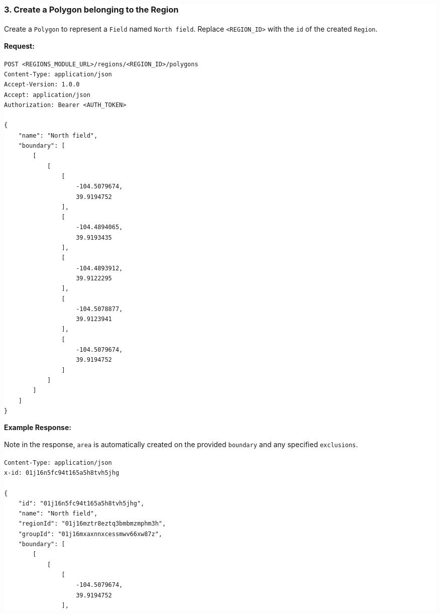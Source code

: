### 3. Create a Polygon belonging to the Region

Create a `Polygon` to represent a `Field` named `North field`. Replace `<REGION_ID>` with the `id` of the created `Region`.

**Request:**

```http
POST <REGIONS_MODULE_URL>/regions/<REGION_ID>/polygons
Content-Type: application/json
Accept-Version: 1.0.0
Accept: application/json
Authorization: Bearer <AUTH_TOKEN>

{
    "name": "North field",
    "boundary": [
        [
            [
                [
                    -104.5079674,
                    39.9194752
                ],
                [
                    -104.4894065,
                    39.9193435
                ],
                [
                    -104.4893912,
                    39.9122295
                ],
                [
                    -104.5078877,
                    39.9123941
                ],
                [
                    -104.5079674,
                    39.9194752
                ]
            ]
        ]
    ]
}
```

**Example Response:**

Note in the response, `area` is automatically created on the provided `boundary` and any specified `exclusions`.

```http
Content-Type: application/json
x-id: 01j16n5fc94t165a5h8tvh5jhg

{
    "id": "01j16n5fc94t165a5h8tvh5jhg",
    "name": "North field",
    "regionId": "01j16mztr8eztq3bmbmzmphm3h",
    "groupId": "01j16mxaxnnxcessmwv66xw87z",
    "boundary": [
        [
            [
                [
                    -104.5079674,
                    39.9194752
                ],
```